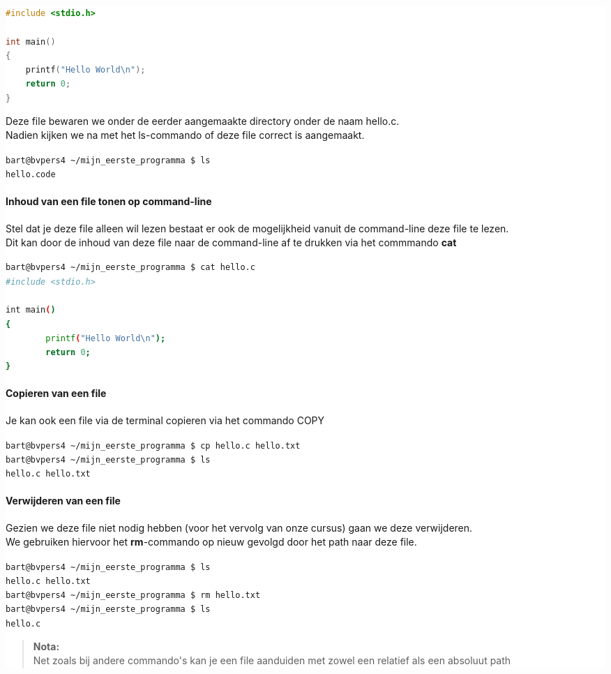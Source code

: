 ~~~c
#include <stdio.h>

int main()
{
	printf("Hello World\n");
	return 0;
}
~~~

Deze file bewaren we onder de eerder aangemaakte directory onder de naam hello.c.  
Nadien kijken we na met het ls-commando of deze file correct is aangemaakt.  

~~~bash
bart@bvpers4 ~/mijn_eerste_programma $ ls
hello.code
~~~

#### Inhoud van een file tonen op command-line

Stel dat je deze file alleen wil lezen bestaat er ook de mogelijkheid vanuit de command-line deze file te lezen.  
Dit kan door de inhoud van deze file naar de command-line af te drukken via het commmando **cat**

~~~bash
bart@bvpers4 ~/mijn_eerste_programma $ cat hello.c
#include <stdio.h>

int main()
{
        printf("Hello World\n");
        return 0;
}
~~~

#### Copieren van een file

Je kan ook een file via de terminal copieren via het commando COPY

~~~bash
bart@bvpers4 ~/mijn_eerste_programma $ cp hello.c hello.txt
bart@bvpers4 ~/mijn_eerste_programma $ ls
hello.c hello.txt
~~~

#### Verwijderen van een file

Gezien we deze file niet nodig hebben (voor het vervolg van onze cursus) gaan we deze verwijderen.  
We gebruiken hiervoor het **rm**-commando op nieuw gevolgd door het path naar deze file.

~~~bash
bart@bvpers4 ~/mijn_eerste_programma $ ls
hello.c hello.txt
bart@bvpers4 ~/mijn_eerste_programma $ rm hello.txt
bart@bvpers4 ~/mijn_eerste_programma $ ls
hello.c
~~~
> **Nota:**  
> Net zoals bij andere commando's kan je een file aanduiden met zowel een relatief als een absoluut path
